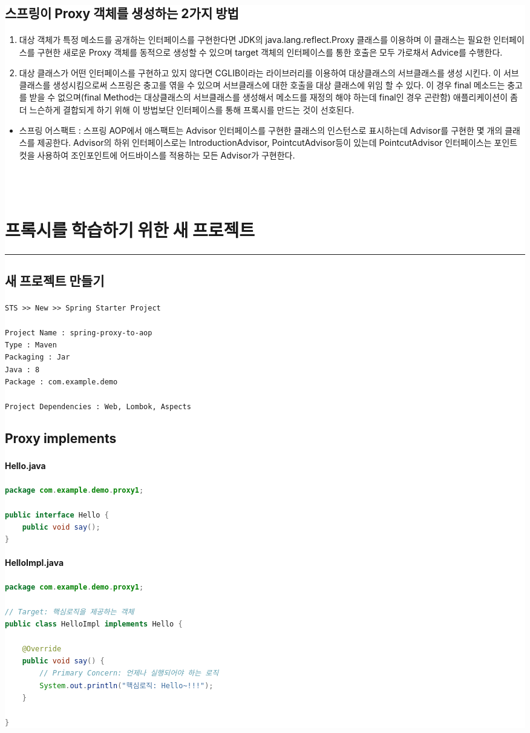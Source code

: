 ## 스프링이 Proxy 객체를 생성하는 2가지 방법

1. 대상 객체가 특정 메소드를 공개하는 인터페이스를 구현한다면 JDK의  java.lang.reflect.Proxy 클래스를 이용하며 이 클래스는 필요한 인터페이스를 구현한 새로운 Proxy 객체를 동적으로 생성할 수 있으며 target 객체의 인터페이스를 통한 호출은 모두 가로채서 Advice를 수행한다.

2. 대상 클래스가 어떤 인터페이스를 구현하고 있지 않다면 CGLIB이라는 라이브러리를 이용하여 대상클래스의 서브클래스를 생성 시킨다. 이 서브클래스를 생성시킴으로써 스프링은 충고를 엮을 수 있으며 서브클래스에 대한 호출을 대상 클래스에 위임 할 수 있다. 이 경우 final 메소드는 충고를 받을 수 없으며(final Method는 대상클래스의 서브클래스를 생성해서 메소드를 재정의 해야 하는데 final인 경우 곤란함) 애플리케이션이 좀 더 느슨하게 결합되게 하기 위해 이 방법보단 인터페이스를 통해 프록시를 만드는 것이 선호된다.

* 스프링 어스팩트 : 스프링 AOP에서 애스팩트는 Advisor 인터페이스를 구현한 클래스의 인스턴스로 표시하는데 Advisor를 구현한 몇 개의 클래스를 제공한다. Advisor의 하위 인터페이스로는 IntroductionAdvisor, PointcutAdvisor등이 있는데 PointcutAdvisor 인터페이스는 포인트컷을 사용하여 조인포인트에 어드바이스를 적용하는 모든 Advisor가 구현한다.

<br/><br/>
# 프록시를 학습하기 위한 새 프로젝트

---

## 새 프로젝트 만들기

```
STS >> New >> Spring Starter Project

Project Name : spring-proxy-to-aop
Type : Maven
Packaging : Jar
Java : 8
Package : com.example.demo

Project Dependencies : Web, Lombok, Aspects
```

## Proxy implements

#### Hello.java

```java
package com.example.demo.proxy1;

public interface Hello {
	public void say();
}
```

#### HelloImpl.java

```java
package com.example.demo.proxy1;

// Target: 핵심로직을 제공하는 객체
public class HelloImpl implements Hello {

	@Override
	public void say() {
		// Primary Concern: 언제나 실행되어야 하는 로직
		System.out.println("핵심로직: Hello~!!!"); 
	}

}
```
